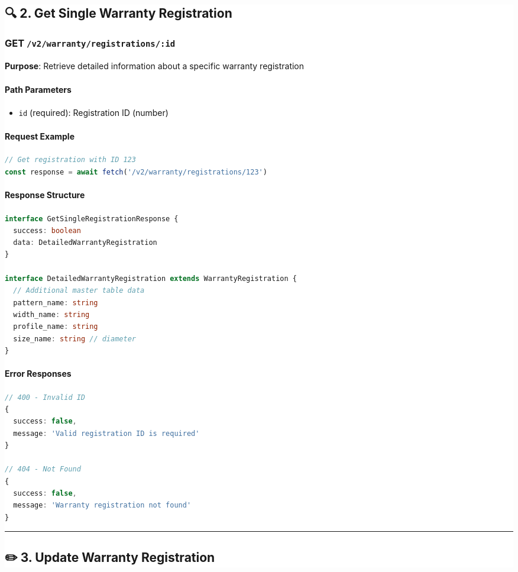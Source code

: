 ## 🔍 **2. Get Single Warranty Registration**

### **GET** `/v2/warranty/registrations/:id`

**Purpose**: Retrieve detailed information about a specific warranty registration

#### **Path Parameters**

- `id` (required): Registration ID (number)

#### **Request Example**

```javascript
// Get registration with ID 123
const response = await fetch('/v2/warranty/registrations/123')
```

#### **Response Structure**

```typescript
interface GetSingleRegistrationResponse {
  success: boolean
  data: DetailedWarrantyRegistration
}

interface DetailedWarrantyRegistration extends WarrantyRegistration {
  // Additional master table data
  pattern_name: string
  width_name: string
  profile_name: string
  size_name: string // diameter
}
```

#### **Error Responses**

```typescript
// 400 - Invalid ID
{
  success: false,
  message: 'Valid registration ID is required'
}

// 404 - Not Found
{
  success: false,
  message: 'Warranty registration not found'
}
```

---

## ✏️ **3. Update Warranty Registration**

